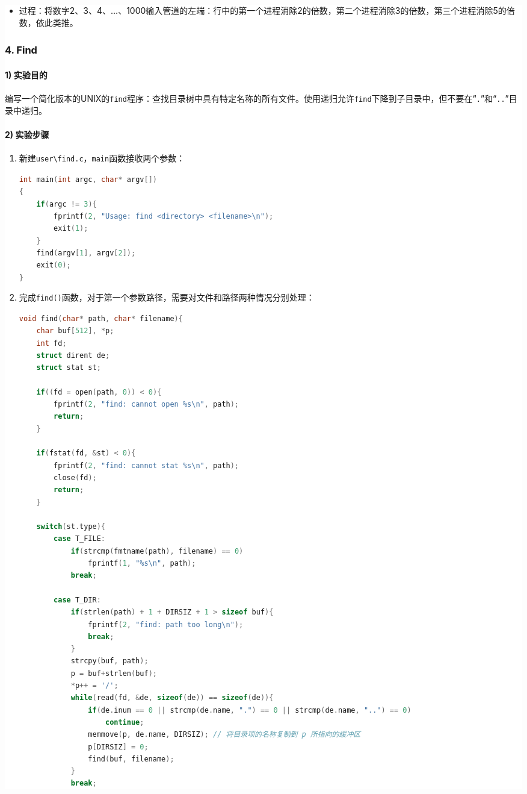    - 过程：将数字2、3、4、…、1000输入管道的左端：行中的第一个进程消除2的倍数，第二个进程消除3的倍数，第三个进程消除5的倍数，依此类推。

### 4. Find

#### 1) 实验目的

编写一个简化版本的UNIX的`find`程序：查找目录树中具有特定名称的所有文件。使用递归允许`find`下降到子目录中，但不要在“`.`”和“`..`”目录中递归。

#### 2) 实验步骤

1. 新建`user\find.c`，`main`函数接收两个参数：

   ```c
   int main(int argc, char* argv[])
   {
       if(argc != 3){
           fprintf(2, "Usage: find <directory> <filename>\n");
           exit(1);
       }
       find(argv[1], argv[2]);
       exit(0);
   }
   ```

2. 完成`find()`函数，对于第一个参数路径，需要对文件和路径两种情况分别处理：

   ```c
   void find(char* path, char* filename){
       char buf[512], *p;
       int fd;
       struct dirent de;
       struct stat st;
   
       if((fd = open(path, 0)) < 0){
           fprintf(2, "find: cannot open %s\n", path);
           return;
       }
   
       if(fstat(fd, &st) < 0){
           fprintf(2, "find: cannot stat %s\n", path);
           close(fd);
           return;
       }   
   
       switch(st.type){
           case T_FILE:
               if(strcmp(fmtname(path), filename) == 0)
                   fprintf(1, "%s\n", path);
               break;
               
           case T_DIR:
               if(strlen(path) + 1 + DIRSIZ + 1 > sizeof buf){
                   fprintf(2, "find: path too long\n");
                   break;
               }
               strcpy(buf, path);
               p = buf+strlen(buf);
               *p++ = '/';
               while(read(fd, &de, sizeof(de)) == sizeof(de)){
                   if(de.inum == 0 || strcmp(de.name, ".") == 0 || strcmp(de.name, "..") == 0)
                       continue; 
                   memmove(p, de.name, DIRSIZ); // 将目录项的名称复制到 p 所指向的缓冲区
                   p[DIRSIZ] = 0;
                   find(buf, filename);
               }
               break;
   ```